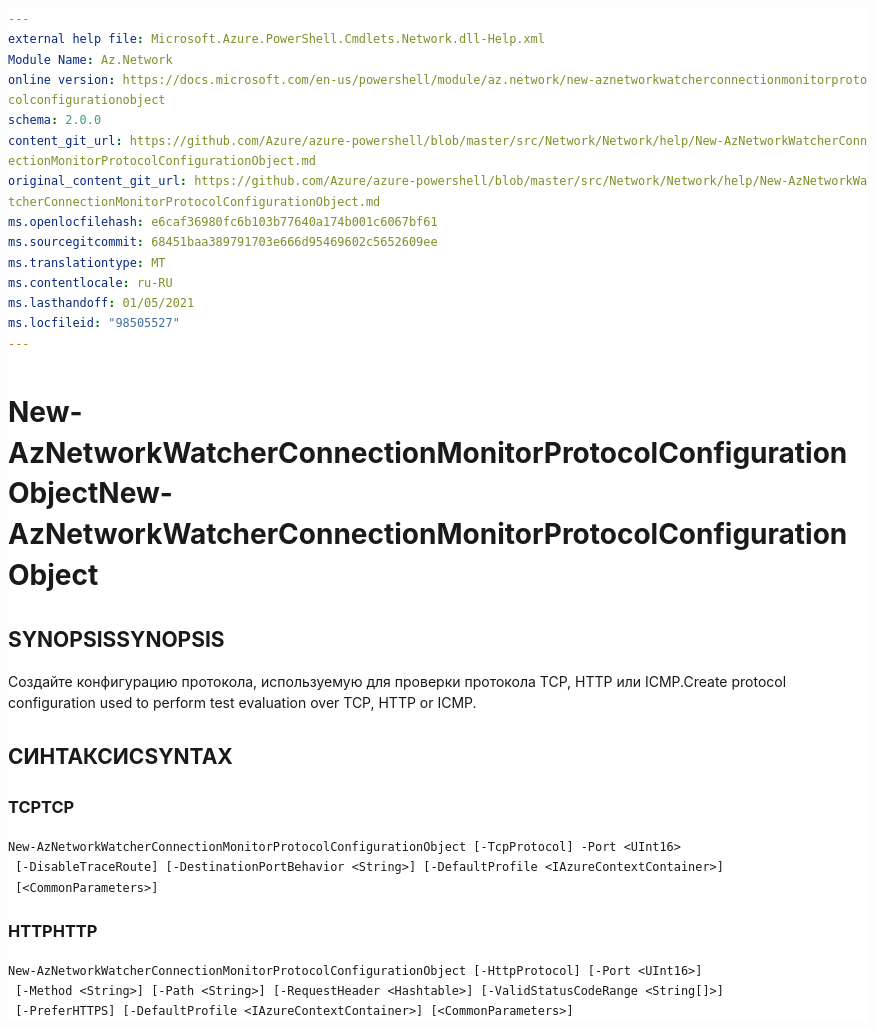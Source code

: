 ```yaml
---
external help file: Microsoft.Azure.PowerShell.Cmdlets.Network.dll-Help.xml
Module Name: Az.Network
online version: https://docs.microsoft.com/en-us/powershell/module/az.network/new-aznetworkwatcherconnectionmonitorprotocolconfigurationobject
schema: 2.0.0
content_git_url: https://github.com/Azure/azure-powershell/blob/master/src/Network/Network/help/New-AzNetworkWatcherConnectionMonitorProtocolConfigurationObject.md
original_content_git_url: https://github.com/Azure/azure-powershell/blob/master/src/Network/Network/help/New-AzNetworkWatcherConnectionMonitorProtocolConfigurationObject.md
ms.openlocfilehash: e6caf36980fc6b103b77640a174b001c6067bf61
ms.sourcegitcommit: 68451baa389791703e666d95469602c5652609ee
ms.translationtype: MT
ms.contentlocale: ru-RU
ms.lasthandoff: 01/05/2021
ms.locfileid: "98505527"
---
```

# <span data-ttu-id="e9b1f-101">New-AzNetworkWatcherConnectionMonitorProtocolConfigurationObject</span><span class="sxs-lookup"><span data-stu-id="e9b1f-101">New-AzNetworkWatcherConnectionMonitorProtocolConfigurationObject</span></span>

## <span data-ttu-id="e9b1f-102">SYNOPSIS</span><span class="sxs-lookup"><span data-stu-id="e9b1f-102">SYNOPSIS</span></span>
<span data-ttu-id="e9b1f-103">Создайте конфигурацию протокола, используемую для проверки протокола TCP, HTTP или ICMP.</span><span class="sxs-lookup"><span data-stu-id="e9b1f-103">Create protocol configuration used to perform test evaluation over TCP, HTTP or ICMP.</span></span>

## <span data-ttu-id="e9b1f-104">СИНТАКСИС</span><span class="sxs-lookup"><span data-stu-id="e9b1f-104">SYNTAX</span></span>

### <span data-ttu-id="e9b1f-105">TCP</span><span class="sxs-lookup"><span data-stu-id="e9b1f-105">TCP</span></span>
```
New-AzNetworkWatcherConnectionMonitorProtocolConfigurationObject [-TcpProtocol] -Port <UInt16>
 [-DisableTraceRoute] [-DestinationPortBehavior <String>] [-DefaultProfile <IAzureContextContainer>]
 [<CommonParameters>]
```

### <span data-ttu-id="e9b1f-106">HTTP</span><span class="sxs-lookup"><span data-stu-id="e9b1f-106">HTTP</span></span>
```
New-AzNetworkWatcherConnectionMonitorProtocolConfigurationObject [-HttpProtocol] [-Port <UInt16>]
 [-Method <String>] [-Path <String>] [-RequestHeader <Hashtable>] [-ValidStatusCodeRange <String[]>]
 [-PreferHTTPS] [-DefaultProfile <IAzureContextContainer>] [<CommonParameters>]
```

